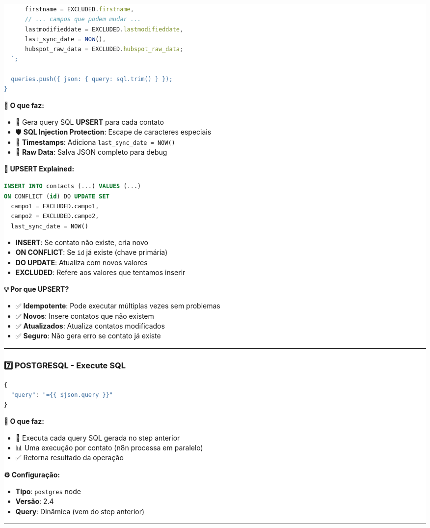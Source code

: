 ```javascript
      firstname = EXCLUDED.firstname,
      // ... campos que podem mudar ...
      lastmodifieddate = EXCLUDED.lastmodifieddate,
      last_sync_date = NOW(),
      hubspot_raw_data = EXCLUDED.hubspot_raw_data;
  `;
  
  queries.push({ json: { query: sql.trim() } });
}
```

**🎯 O que faz:**
- 🔄 Gera query SQL **UPSERT** para cada contato
- 🛡️ **SQL Injection Protection**: Escape de caracteres especiais
- 📅 **Timestamps**: Adiciona `last_sync_date = NOW()`
- 💾 **Raw Data**: Salva JSON completo para debug

**🔑 UPSERT Explained:**
```sql
INSERT INTO contacts (...) VALUES (...)
ON CONFLICT (id) DO UPDATE SET 
  campo1 = EXCLUDED.campo1,
  campo2 = EXCLUDED.campo2,
  last_sync_date = NOW()
```

- **INSERT**: Se contato não existe, cria novo
- **ON CONFLICT**: Se `id` já existe (chave primária)
- **DO UPDATE**: Atualiza com novos valores
- **EXCLUDED**: Refere aos valores que tentamos inserir

**💡 Por que UPSERT?**
- ✅ **Idempotente**: Pode executar múltiplas vezes sem problemas
- ✅ **Novos**: Insere contatos que não existem
- ✅ **Atualizados**: Atualiza contatos modificados
- ✅ **Seguro**: Não gera erro se contato já existe

---

### **7️⃣ POSTGRESQL - Execute SQL**
```javascript
{
  "query": "={{ $json.query }}"
}
```

**🎯 O que faz:**
- 🚀 Executa cada query SQL gerada no step anterior
- 📊 Uma execução por contato (n8n processa em paralelo)
- ✅ Retorna resultado da operação

**⚙️ Configuração:**
- **Tipo**: `postgres` node
- **Versão**: 2.4
- **Query**: Dinâmica (vem do step anterior)

---